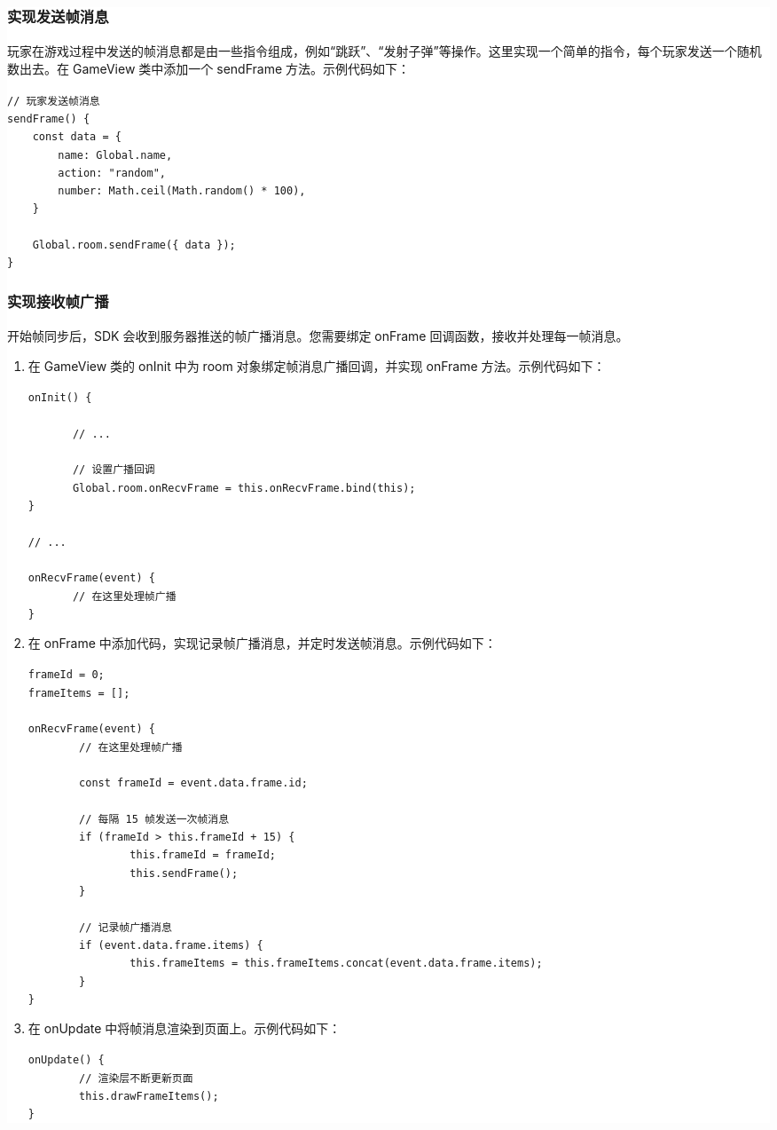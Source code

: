 ### 实现发送帧消息
玩家在游戏过程中发送的帧消息都是由一些指令组成，例如“跳跃”、“发射子弹”等操作。这里实现一个简单的指令，每个玩家发送一个随机数出去。在 GameView 类中添加一个 sendFrame 方法。示例代码如下：
```
// 玩家发送帧消息
sendFrame() {
    const data = {
        name: Global.name,
        action: "random",
        number: Math.ceil(Math.random() * 100),
    }

    Global.room.sendFrame({ data });
}
```

### 实现接收帧广播
开始帧同步后，SDK 会收到服务器推送的帧广播消息。您需要绑定 onFrame 回调函数，接收并处理每一帧消息。

1. 在 GameView 类的 onInit 中为 room 对象绑定帧消息广播回调，并实现 onFrame 方法。示例代码如下：
	 ```
	onInit() {

			// ...

			// 设置广播回调
			Global.room.onRecvFrame = this.onRecvFrame.bind(this);
	}

	// ...

	onRecvFrame(event) {
			// 在这里处理帧广播
	}
	```
2. 在 onFrame 中添加代码，实现记录帧广播消息，并定时发送帧消息。示例代码如下：
	```
	frameId = 0;
	frameItems = [];

	onRecvFrame(event) {
			// 在这里处理帧广播

			const frameId = event.data.frame.id;

			// 每隔 15 帧发送一次帧消息
			if (frameId > this.frameId + 15) {
					this.frameId = frameId;
					this.sendFrame();
			}

			// 记录帧广播消息
			if (event.data.frame.items) {
					this.frameItems = this.frameItems.concat(event.data.frame.items);
			}
	}
	```
3. 在 onUpdate 中将帧消息渲染到页面上。示例代码如下：
	```
	onUpdate() {
			// 渲染层不断更新页面
			this.drawFrameItems();
	}
